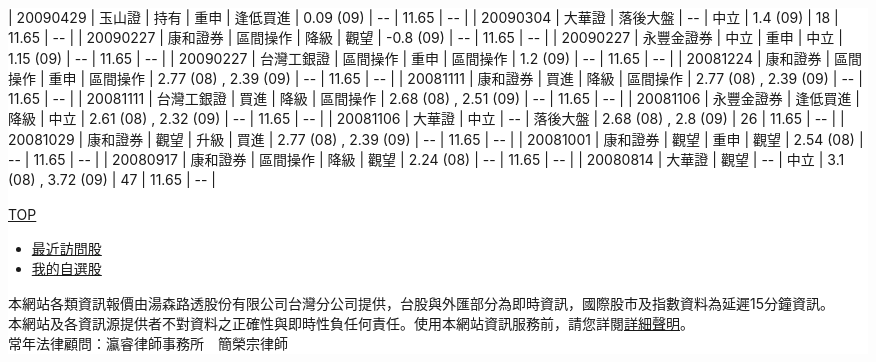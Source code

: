 | 20090429 | 玉山證 | 持有 | 重申 | 逢低買進 | 0.09 (09) | -- | 11.65 | -- |
| 20090304 | 大華證 | 落後大盤 | -- | 中立 | 1.4 (09) | 18 | 11.65 | -- |
| 20090227 | 康和證券 | 區間操作 | 降級 | 觀望 | -0.8 (09) | -- | 11.65 | -- |
| 20090227 | 永豐金證券 | 中立 | 重申 | 中立 | 1.15 (09) | -- | 11.65 | -- |
| 20090227 | 台灣工銀證 | 區間操作 | 重申 | 區間操作 | 1.2 (09) | -- | 11.65 | -- |
| 20081224 | 康和證券 | 區間操作 | 重申 | 區間操作 | 2.77 (08) , 2.39 (09) | -- | 11.65 | -- |
| 20081111 | 康和證券 | 買進 | 降級 | 區間操作 | 2.77 (08) , 2.39 (09) | -- | 11.65 | -- |
| 20081111 | 台灣工銀證 | 買進 | 降級 | 區間操作 | 2.68 (08) , 2.51 (09) | -- | 11.65 | -- |
| 20081106 | 永豐金證券 | 逢低買進 | 降級 | 中立 | 2.61 (08) , 2.32 (09) | -- | 11.65 | -- |
| 20081106 | 大華證 | 中立 | -- | 落後大盤 | 2.68 (08) , 2.8 (09) | 26 | 11.65 | -- |
| 20081029 | 康和證券 | 觀望 | 升級 | 買進 | 2.77 (08) , 2.39 (09) | -- | 11.65 | -- |
| 20081001 | 康和證券 | 觀望 | 重申 | 觀望 | 2.54 (08) | -- | 11.65 | -- |
| 20080917 | 康和證券 | 區間操作 | 降級 | 觀望 | 2.24 (08) | -- | 11.65 | -- |
| 20080814 | 大華證 | 觀望 | -- | 中立 | 3.1 (08) , 3.72 (09) | 47 | 11.65 | -- |

[TOP](#)

* [最近訪問股](#)
* [我的自選股](#)

本網站各類資訊報價由湯森路透股份有限公司台灣分公司提供，台股與外匯部分為即時資訊，國際股市及指數資料為延遲15分鐘資訊。  
本網站及各資訊源提供者不對資料之正確性與即時性負任何責任。使用本網站資訊服務前，請您詳閱[詳細聲明](http://www.cnyes.com/cnyes_about/cnyes_sos03.html)。  
常年法律顧問：瀛睿律師事務所　簡榮宗律師